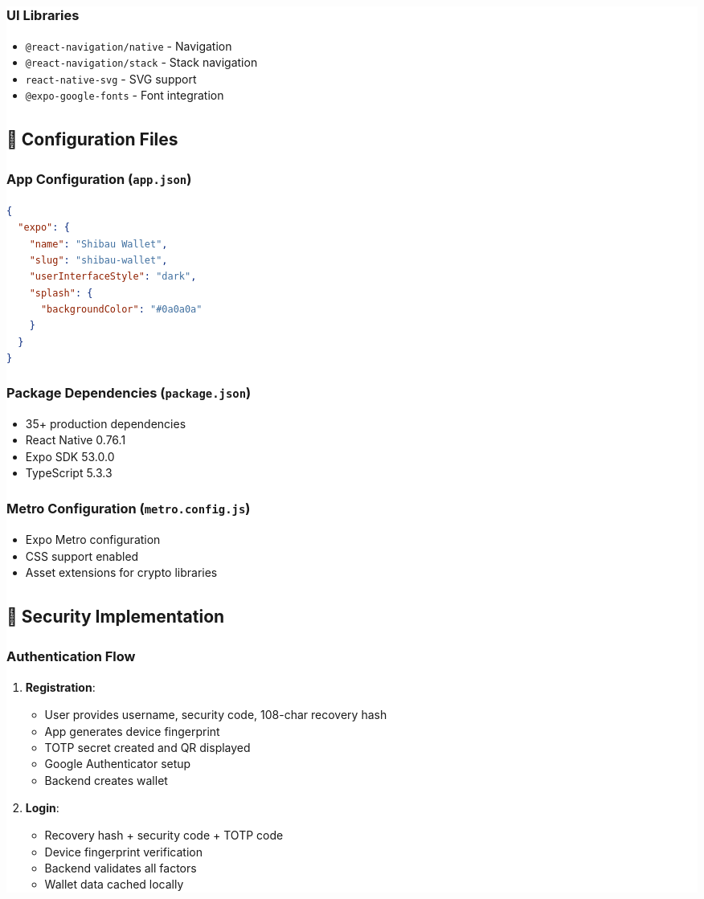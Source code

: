 ### **UI Libraries**
- `@react-navigation/native` - Navigation
- `@react-navigation/stack` - Stack navigation
- `react-native-svg` - SVG support
- `@expo-google-fonts` - Font integration

## 🔧 **Configuration Files**

### **App Configuration** (`app.json`)
```json
{
  "expo": {
    "name": "Shibau Wallet",
    "slug": "shibau-wallet",
    "userInterfaceStyle": "dark",
    "splash": {
      "backgroundColor": "#0a0a0a"
    }
  }
}
```

### **Package Dependencies** (`package.json`)
- 35+ production dependencies
- React Native 0.76.1
- Expo SDK 53.0.0
- TypeScript 5.3.3

### **Metro Configuration** (`metro.config.js`)
- Expo Metro configuration
- CSS support enabled
- Asset extensions for crypto libraries

## 🔐 **Security Implementation**

### **Authentication Flow**
1. **Registration**:
   - User provides username, security code, 108-char recovery hash
   - App generates device fingerprint
   - TOTP secret created and QR displayed
   - Google Authenticator setup
   - Backend creates wallet

2. **Login**:
   - Recovery hash + security code + TOTP code
   - Device fingerprint verification
   - Backend validates all factors
   - Wallet data cached locally
